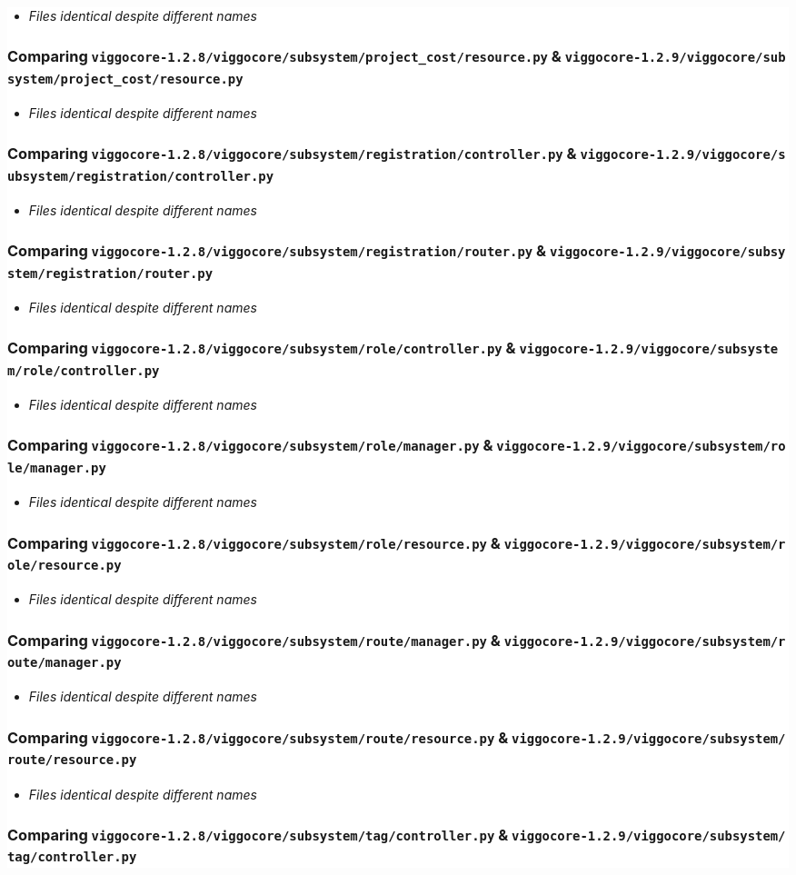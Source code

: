  * *Files identical despite different names*

### Comparing `viggocore-1.2.8/viggocore/subsystem/project_cost/resource.py` & `viggocore-1.2.9/viggocore/subsystem/project_cost/resource.py`

 * *Files identical despite different names*

### Comparing `viggocore-1.2.8/viggocore/subsystem/registration/controller.py` & `viggocore-1.2.9/viggocore/subsystem/registration/controller.py`

 * *Files identical despite different names*

### Comparing `viggocore-1.2.8/viggocore/subsystem/registration/router.py` & `viggocore-1.2.9/viggocore/subsystem/registration/router.py`

 * *Files identical despite different names*

### Comparing `viggocore-1.2.8/viggocore/subsystem/role/controller.py` & `viggocore-1.2.9/viggocore/subsystem/role/controller.py`

 * *Files identical despite different names*

### Comparing `viggocore-1.2.8/viggocore/subsystem/role/manager.py` & `viggocore-1.2.9/viggocore/subsystem/role/manager.py`

 * *Files identical despite different names*

### Comparing `viggocore-1.2.8/viggocore/subsystem/role/resource.py` & `viggocore-1.2.9/viggocore/subsystem/role/resource.py`

 * *Files identical despite different names*

### Comparing `viggocore-1.2.8/viggocore/subsystem/route/manager.py` & `viggocore-1.2.9/viggocore/subsystem/route/manager.py`

 * *Files identical despite different names*

### Comparing `viggocore-1.2.8/viggocore/subsystem/route/resource.py` & `viggocore-1.2.9/viggocore/subsystem/route/resource.py`

 * *Files identical despite different names*

### Comparing `viggocore-1.2.8/viggocore/subsystem/tag/controller.py` & `viggocore-1.2.9/viggocore/subsystem/tag/controller.py`
